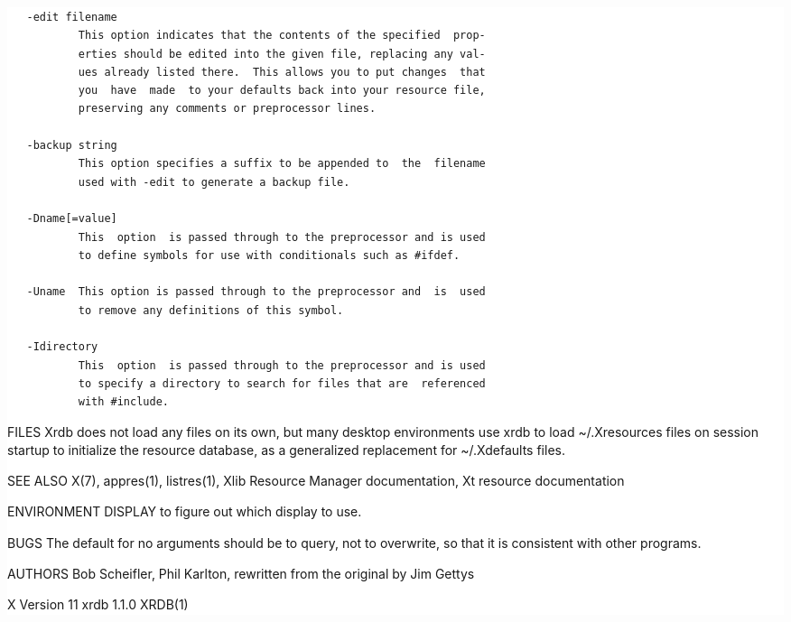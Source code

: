        -edit filename
               This option indicates that the contents of the specified  prop‐
               erties should be edited into the given file, replacing any val‐
               ues already listed there.  This allows you to put changes  that
               you  have  made  to your defaults back into your resource file,
               preserving any comments or preprocessor lines.

       -backup string
               This option specifies a suffix to be appended to  the  filename
               used with -edit to generate a backup file.

       -Dname[=value]
               This  option  is passed through to the preprocessor and is used
               to define symbols for use with conditionals such as #ifdef.

       -Uname  This option is passed through to the preprocessor and  is  used
               to remove any definitions of this symbol.

       -Idirectory
               This  option  is passed through to the preprocessor and is used
               to specify a directory to search for files that are  referenced
               with #include.

FILES
       Xrdb  does not load any files on its own, but many desktop environments
       use xrdb to load ~/.Xresources files on session startup  to  initialize
       the  resource  database,  as a generalized replacement for ~/.Xdefaults
       files.

SEE ALSO
       X(7), appres(1), listres(1), Xlib Resource  Manager  documentation,  Xt
       resource documentation

ENVIRONMENT
       DISPLAY to figure out which display to use.

BUGS
       The  default  for no arguments should be to query, not to overwrite, so
       that it is consistent with other programs.

AUTHORS
       Bob Scheifler, Phil Karlton, rewritten from the original by Jim Gettys



X Version 11                      xrdb 1.1.0                           XRDB(1)
